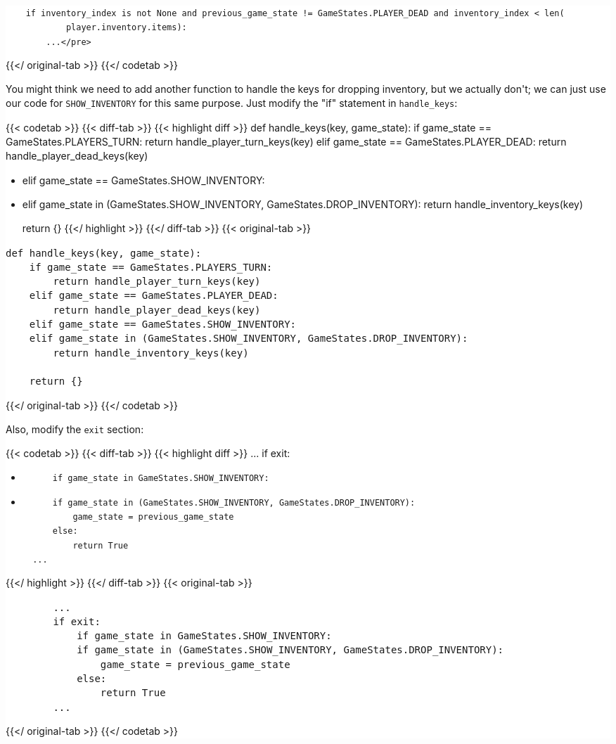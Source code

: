         if inventory_index is not None and previous_game_state != GameStates.PLAYER_DEAD and inventory_index < len(
                player.inventory.items):
            ...</pre>
{{</ original-tab >}}
{{</ codetab >}}

You might think we need to add another function to handle the keys for
dropping inventory, but we actually don't; we can just use our code for
`SHOW_INVENTORY` for this same purpose. Just modify the "if" statement
in `handle_keys`:

{{< codetab >}} {{< diff-tab >}} {{< highlight diff >}}
def handle_keys(key, game_state):
    if game_state == GameStates.PLAYERS_TURN:
        return handle_player_turn_keys(key)
    elif game_state == GameStates.PLAYER_DEAD:
        return handle_player_dead_keys(key)
-   elif game_state == GameStates.SHOW_INVENTORY:
+   elif game_state in (GameStates.SHOW_INVENTORY, GameStates.DROP_INVENTORY):
        return handle_inventory_keys(key)

    return {}
{{</ highlight >}}
{{</ diff-tab >}}
{{< original-tab >}}
<pre>def handle_keys(key, game_state):
    if game_state == GameStates.PLAYERS_TURN:
        return handle_player_turn_keys(key)
    elif game_state == GameStates.PLAYER_DEAD:
        return handle_player_dead_keys(key)
    <span class="crossed-out-text">elif game_state == GameStates.SHOW_INVENTORY:</span>
    <span class="new-text">elif game_state in (GameStates.SHOW_INVENTORY, GameStates.DROP_INVENTORY):</span>
        return handle_inventory_keys(key)

    return {}</pre>
{{</ original-tab >}}
{{</ codetab >}}

Also, modify the `exit` section:

{{< codetab >}} {{< diff-tab >}} {{< highlight diff >}}
        ...
        if exit:
-           if game_state in GameStates.SHOW_INVENTORY:
+           if game_state in (GameStates.SHOW_INVENTORY, GameStates.DROP_INVENTORY):
                game_state = previous_game_state
            else:
                return True
        ...
{{</ highlight >}}
{{</ diff-tab >}}
{{< original-tab >}}
<pre>        ...
        if exit:
            <span class="crossed-out-text">if game_state in GameStates.SHOW_INVENTORY:</span>
            <span class="new-text">if game_state in (GameStates.SHOW_INVENTORY, GameStates.DROP_INVENTORY):</span>
                game_state = previous_game_state
            else:
                return True
        ...</pre>
{{</ original-tab >}}
{{</ codetab >}}
